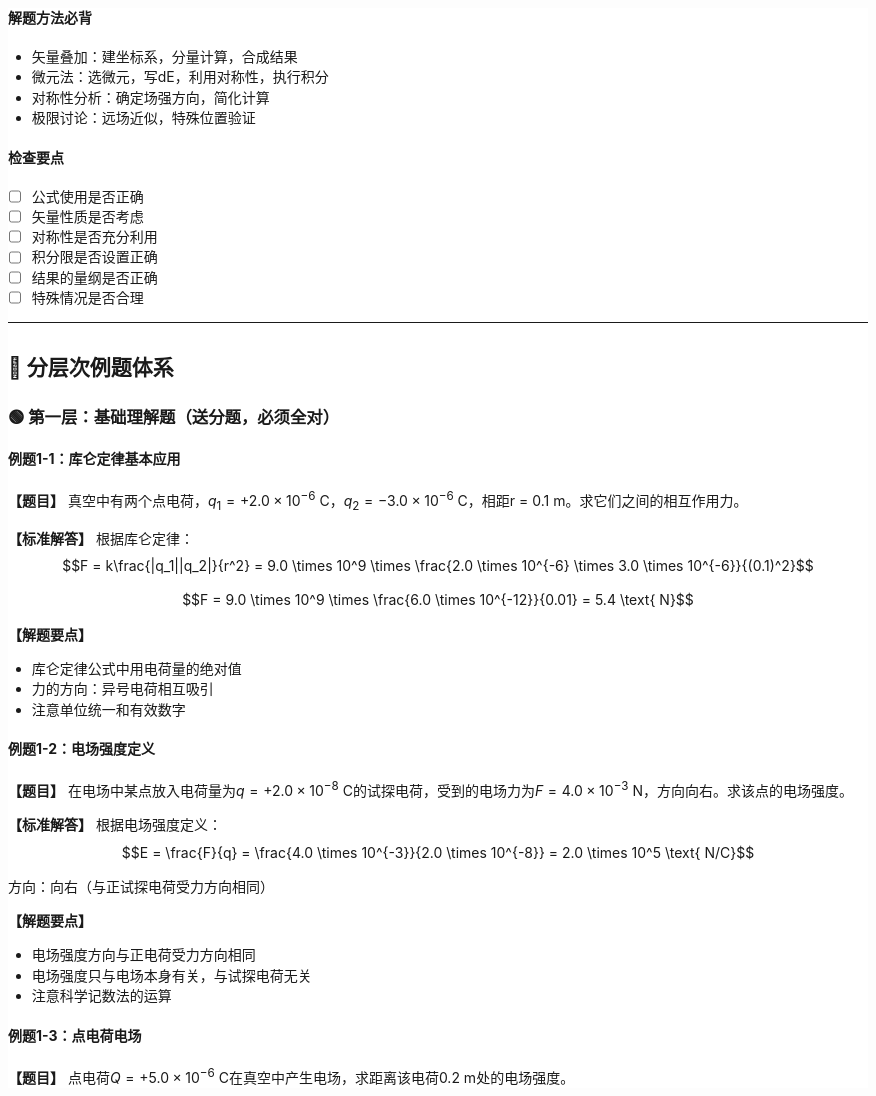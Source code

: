 #### **解题方法必背**
- 矢量叠加：建坐标系，分量计算，合成结果
- 微元法：选微元，写dE，利用对称性，执行积分
- 对称性分析：确定场强方向，简化计算
- 极限讨论：远场近似，特殊位置验证

#### **检查要点**
- [ ] 公式使用是否正确
- [ ] 矢量性质是否考虑
- [ ] 对称性是否充分利用
- [ ] 积分限是否设置正确
- [ ] 结果的量纲是否正确
- [ ] 特殊情况是否合理

---

## 💪 分层次例题体系

### 🟢 第一层：基础理解题（送分题，必须全对）

#### 例题1-1：库仑定律基本应用
**【题目】** 真空中有两个点电荷，$q_1 = +2.0 \times 10^{-6}$ C，$q_2 = -3.0 \times 10^{-6}$ C，相距r = 0.1 m。求它们之间的相互作用力。

**【标准解答】**
根据库仑定律：
$$F = k\frac{|q_1||q_2|}{r^2} = 9.0 \times 10^9 \times \frac{2.0 \times 10^{-6} \times 3.0 \times 10^{-6}}{(0.1)^2}$$

$$F = 9.0 \times 10^9 \times \frac{6.0 \times 10^{-12}}{0.01} = 5.4 \text{ N}$$

**【解题要点】**
- 库仑定律公式中用电荷量的绝对值
- 力的方向：异号电荷相互吸引
- 注意单位统一和有效数字

#### 例题1-2：电场强度定义
**【题目】** 在电场中某点放入电荷量为$q = +2.0 \times 10^{-8}$ C的试探电荷，受到的电场力为$F = 4.0 \times 10^{-3}$ N，方向向右。求该点的电场强度。

**【标准解答】**
根据电场强度定义：
$$E = \frac{F}{q} = \frac{4.0 \times 10^{-3}}{2.0 \times 10^{-8}} = 2.0 \times 10^5 \text{ N/C}$$

方向：向右（与正试探电荷受力方向相同）

**【解题要点】**
- 电场强度方向与正电荷受力方向相同
- 电场强度只与电场本身有关，与试探电荷无关
- 注意科学记数法的运算

#### 例题1-3：点电荷电场
**【题目】** 点电荷$Q = +5.0 \times 10^{-6}$ C在真空中产生电场，求距离该电荷0.2 m处的电场强度。

